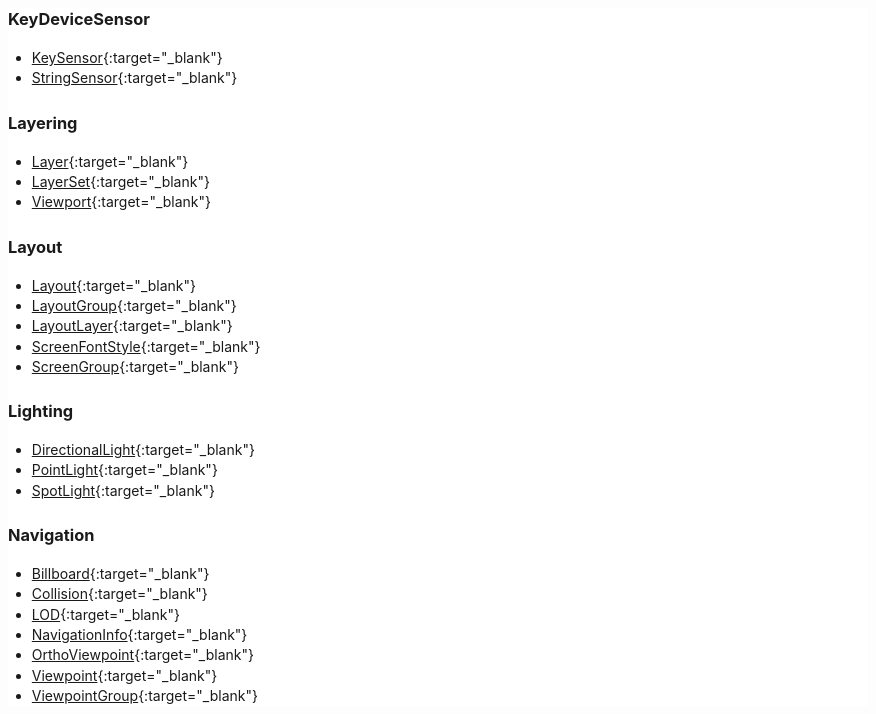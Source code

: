 ### KeyDeviceSensor

- [KeySensor](https://www.web3d.org/documents/specifications/19775-1/V4.0/Part01/components/keyDeviceSensor.html#KeySensor){:target="_blank"}
- [StringSensor](https://www.web3d.org/documents/specifications/19775-1/V4.0/Part01/components/keyDeviceSensor.html#StringSensor){:target="_blank"}

### Layering

- [Layer](https://www.web3d.org/documents/specifications/19775-1/V4.0/Part01/components/layering.html#Layer){:target="_blank"}
- [LayerSet](https://www.web3d.org/documents/specifications/19775-1/V4.0/Part01/components/layering.html#LayerSet){:target="_blank"}
- [Viewport](https://www.web3d.org/documents/specifications/19775-1/V4.0/Part01/components/layering.html#Viewport){:target="_blank"}

### Layout

- [Layout](https://www.web3d.org/documents/specifications/19775-1/V4.0/Part01/components/layout.html#Layout){:target="_blank"}
- [LayoutGroup](https://www.web3d.org/documents/specifications/19775-1/V4.0/Part01/components/layout.html#LayoutGroup){:target="_blank"}
- [LayoutLayer](https://www.web3d.org/documents/specifications/19775-1/V4.0/Part01/components/layout.html#LayoutLayer){:target="_blank"}
- [ScreenFontStyle](https://www.web3d.org/documents/specifications/19775-1/V4.0/Part01/components/layout.html#ScreenFontStyle){:target="_blank"}
- [ScreenGroup](https://www.web3d.org/documents/specifications/19775-1/V4.0/Part01/components/layout.html#ScreenGroup){:target="_blank"}

### Lighting

- [DirectionalLight](https://www.web3d.org/documents/specifications/19775-1/V4.0/Part01/components/lighting.html#DirectionalLight){:target="_blank"}
- [PointLight](https://www.web3d.org/documents/specifications/19775-1/V4.0/Part01/components/lighting.html#PointLight){:target="_blank"}
- [SpotLight](https://www.web3d.org/documents/specifications/19775-1/V4.0/Part01/components/lighting.html#SpotLight){:target="_blank"}

### Navigation

- [Billboard](https://www.web3d.org/documents/specifications/19775-1/V4.0/Part01/components/navigation.html#Billboard){:target="_blank"}
- [Collision](https://www.web3d.org/documents/specifications/19775-1/V4.0/Part01/components/navigation.html#Collision){:target="_blank"}
- [LOD](https://www.web3d.org/documents/specifications/19775-1/V4.0/Part01/components/navigation.html#LOD){:target="_blank"}
- [NavigationInfo](https://www.web3d.org/documents/specifications/19775-1/V4.0/Part01/components/navigation.html#NavigationInfo){:target="_blank"}
- [OrthoViewpoint](https://www.web3d.org/documents/specifications/19775-1/V4.0/Part01/components/navigation.html#OrthoViewpoint){:target="_blank"}
- [Viewpoint](https://www.web3d.org/documents/specifications/19775-1/V4.0/Part01/components/navigation.html#Viewpoint){:target="_blank"}
- [ViewpointGroup](https://www.web3d.org/documents/specifications/19775-1/V4.0/Part01/components/navigation.html#ViewpointGroup){:target="_blank"}
